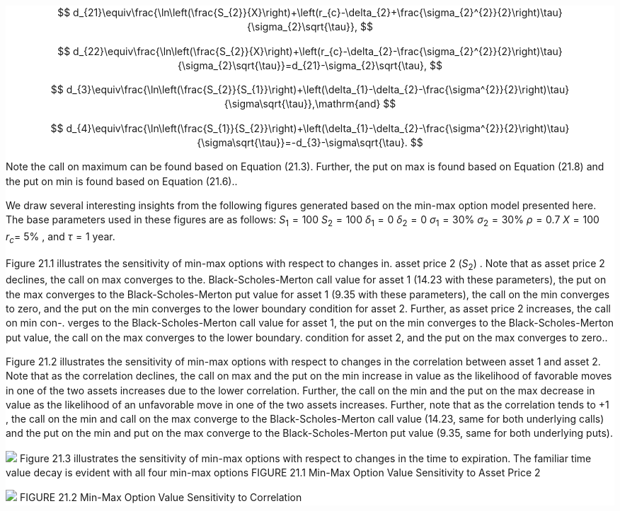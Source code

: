 $$
d_{21}\equiv\frac{\ln\left(\frac{S_{2}}{X}\right)+\left(r_{c}-\delta_{2}+\frac{\sigma_{2}^{2}}{2}\right)\tau}{\sigma_{2}\sqrt{\tau}},
$$

$$
d_{22}\equiv\frac{\ln\left(\frac{S_{2}}{X}\right)+\left(r_{c}-\delta_{2}-\frac{\sigma_{2}^{2}}{2}\right)\tau}{\sigma_{2}\sqrt{\tau}}=d_{21}-\sigma_{2}\sqrt{\tau},
$$

$$
d_{3}\equiv\frac{\ln\left(\frac{S_{2}}{S_{1}}\right)+\left(\delta_{1}-\delta_{2}-\frac{\sigma^{2}}{2}\right)\tau}{\sigma\sqrt{\tau}},\mathrm{and}
$$

$$
d_{4}\equiv\frac{\ln\left(\frac{S_{1}}{S_{2}}\right)+\left(\delta_{1}-\delta_{2}-\frac{\sigma^{2}}{2}\right)\tau}{\sigma\sqrt{\tau}}=-d_{3}-\sigma\sqrt{\tau}.
$$

Note the call on maximum can be found based on Equation (21.3). Further, the put on max is found based on Equation (21.8) and the put on min is found based on Equation (21.6)..

We draw several interesting insights from the following figures generated based on the min-max option model presented here. The base parameters used in these figures are as follows: $S_{1}=100$ $S_{2}=100$ $\delta_{1}=0$ $\delta_{2}=0$ $\sigma_{1}=30\%$ $\sigma_{2}=30\%$ $\rho=0.7$ $X=100$ $r_{c}=$ $5\%$ , and $\tau=1$ year.

Figure 21.1 illustrates the sensitivity of min-max options with respect to changes in. asset price 2 $(S_{2})$ . Note that as asset price 2 declines, the call on max converges to the. Black-Scholes-Merton call value for asset 1 (14.23 with these parameters), the put on the max converges to the Black-Scholes-Merton put value for asset 1 (9.35 with these parameters), the call on the min converges to zero, and the put on the min converges to the lower boundary condition for asset 2. Further, as asset price 2 increases, the call on min con-. verges to the Black-Scholes-Merton call value for asset 1, the put on the min converges to the Black-Scholes-Merton put value, the call on the max converges to the lower boundary. condition for asset 2, and the put on the max converges to zero..

Figure 21.2 illustrates the sensitivity of min-max options with respect to changes in the correlation between asset 1 and asset 2. Note that as the correlation declines, the call on max and the put on the min increase in value as the likelihood of favorable moves in one of the two assets increases due to the lower correlation. Further, the call on the min and the put on the max decrease in value as the likelihood of an unfavorable move in one of the two assets increases. Further, note that as the correlation tends to $+1$ , the call on the min and call on the max converge to the Black-Scholes-Merton call value (14.23, same for both underlying calls) and the put on the min and put on the max converge to the Black-Scholes-Merton put value (9.35, same for both underlying puts).

![](images/8356555bee48f614fc675030576bd86ecb20cf2ab08fd515f924f861d52b4211.jpg)
Figure 21.3 illustrates the sensitivity of min-max options with respect to changes in the time to expiration. The familiar time value decay is evident with all four min-max options
FIGURE 21.1 Min-Max Option Value Sensitivity to Asset Price 2

![](images/9b484f51222b48b2aced3c381aaae67a71e0c89312e536db6d34b5fc83579e8d.jpg)
FIGURE 21.2  Min-Max Option Value Sensitivity to Correlation
